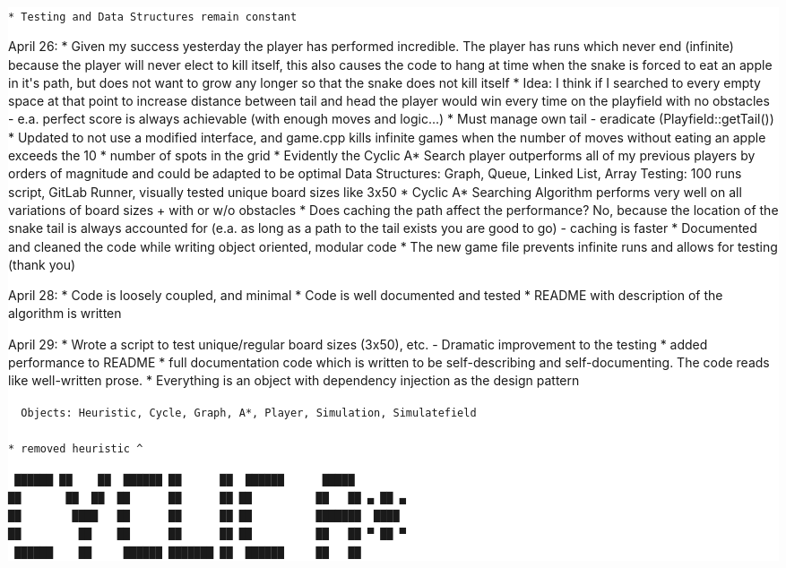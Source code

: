     * Testing and Data Structures remain constant

April 26:
    * Given my success yesterday the player has performed incredible. The player
      has runs which never end (infinite) because the player will never elect to
      kill itself, this also causes the code to hang at time when the snake is
      forced to eat an apple in it's path, but does not want to grow any longer
      so that the snake does not kill itself
    * Idea: I think if I searched to every empty space
      at that point to increase distance between tail and head the player would
      win every time on the playfield with no obstacles - e.a. perfect score is
      always achievable (with enough moves and logic...)
    * Must manage own tail - eradicate (Playfield::getTail())
    * Updated to not use a modified interface, and game.cpp kills infinite games
      when the number of moves without eating an apple exceeds the 10 * number of
      spots in the grid
    * Evidently the Cyclic A* Search player outperforms all of my previous
      players by orders of magnitude and could be adapted to be optimal
      Data Structures: Graph, Queue, Linked List, Array
      Testing: 100 runs script, GitLab Runner, visually tested unique board sizes
      like 3x50
    * Cyclic A* Searching Algorithm performs very well on all variations of board
      sizes + with or w/o obstacles
    * Does caching the path affect the performance? No, because the location of
      the snake tail is always accounted for (e.a. as long as a path to the tail
      exists you are good to go) - caching is faster
    * Documented and cleaned the code while writing object oriented,
      modular code
    * The new game file prevents infinite runs and allows for testing (thank you)

April 28:
    * Code is loosely coupled, and minimal
    * Code is well documented and tested
    * README with description of the algorithm is written

April 29:
    * Wrote a script to test unique/regular board sizes (3x50), etc. - Dramatic
      improvement to the testing
    * added performance to README
    * full documentation code which is written to be self-describing and
      self-documenting. The code reads like well-written prose.
    * Everything is an object with dependency injection as the design pattern

      Objects: Heuristic, Cycle, Graph, A*, Player, Simulation, Simulatefield

    * removed heuristic ^


```
 ██████ ██    ██  ██████ ██      ██  ██████      █████
██       ██  ██  ██      ██      ██ ██          ██   ██ ▄ ██ ▄
██        ████   ██      ██      ██ ██          ███████  ████ 
██         ██    ██      ██      ██ ██          ██   ██ ▀ ██ ▀
 ██████    ██     ██████ ███████ ██  ██████     ██   ██      
```
